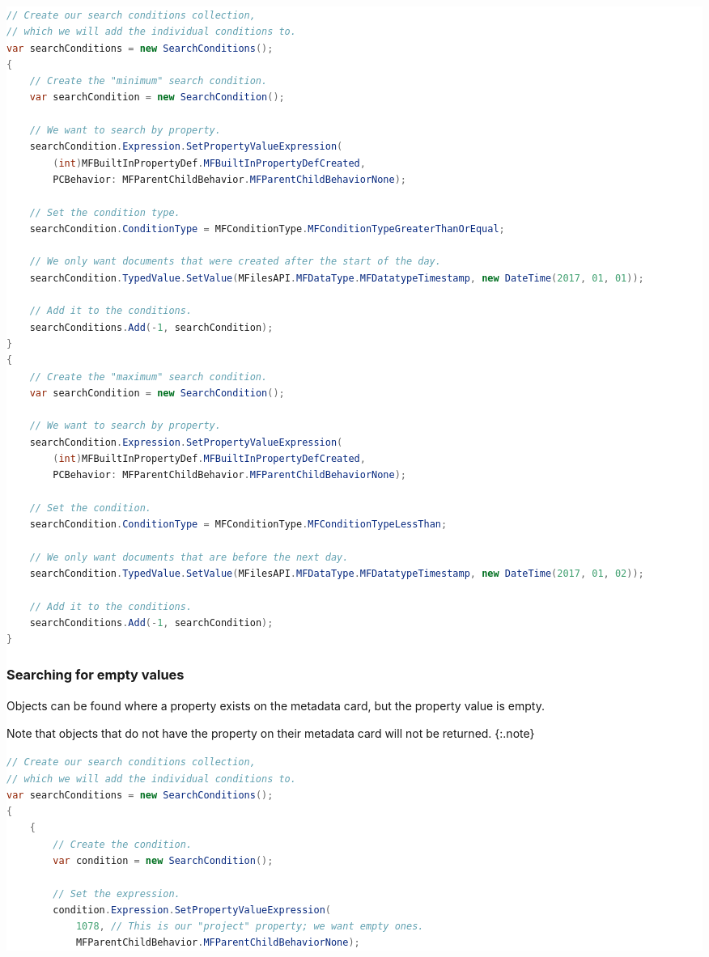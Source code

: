 ```csharp
// Create our search conditions collection,
// which we will add the individual conditions to.
var searchConditions = new SearchConditions();
{
	// Create the "minimum" search condition.
	var searchCondition = new SearchCondition();

	// We want to search by property.
	searchCondition.Expression.SetPropertyValueExpression(
		(int)MFBuiltInPropertyDef.MFBuiltInPropertyDefCreated,
		PCBehavior: MFParentChildBehavior.MFParentChildBehaviorNone);

	// Set the condition type.
	searchCondition.ConditionType = MFConditionType.MFConditionTypeGreaterThanOrEqual;

	// We only want documents that were created after the start of the day.
	searchCondition.TypedValue.SetValue(MFilesAPI.MFDataType.MFDatatypeTimestamp, new DateTime(2017, 01, 01));

	// Add it to the conditions.
	searchConditions.Add(-1, searchCondition);
}
{
	// Create the "maximum" search condition.
	var searchCondition = new SearchCondition();

	// We want to search by property.
	searchCondition.Expression.SetPropertyValueExpression(
		(int)MFBuiltInPropertyDef.MFBuiltInPropertyDefCreated,
		PCBehavior: MFParentChildBehavior.MFParentChildBehaviorNone);

	// Set the condition.
	searchCondition.ConditionType = MFConditionType.MFConditionTypeLessThan;

	// We only want documents that are before the next day.
	searchCondition.TypedValue.SetValue(MFilesAPI.MFDataType.MFDatatypeTimestamp, new DateTime(2017, 01, 02));

	// Add it to the conditions.
	searchConditions.Add(-1, searchCondition);
}
```

### Searching for empty values

Objects can be found where a property exists on the metadata card, but the property value is empty.

Note that objects that do not have the property on their metadata card will not be returned.
{:.note}

```csharp
// Create our search conditions collection,
// which we will add the individual conditions to.
var searchConditions = new SearchConditions();
{
	{
		// Create the condition.
		var condition = new SearchCondition();

		// Set the expression.
		condition.Expression.SetPropertyValueExpression(
			1078, // This is our "project" property; we want empty ones.
			MFParentChildBehavior.MFParentChildBehaviorNone);

```